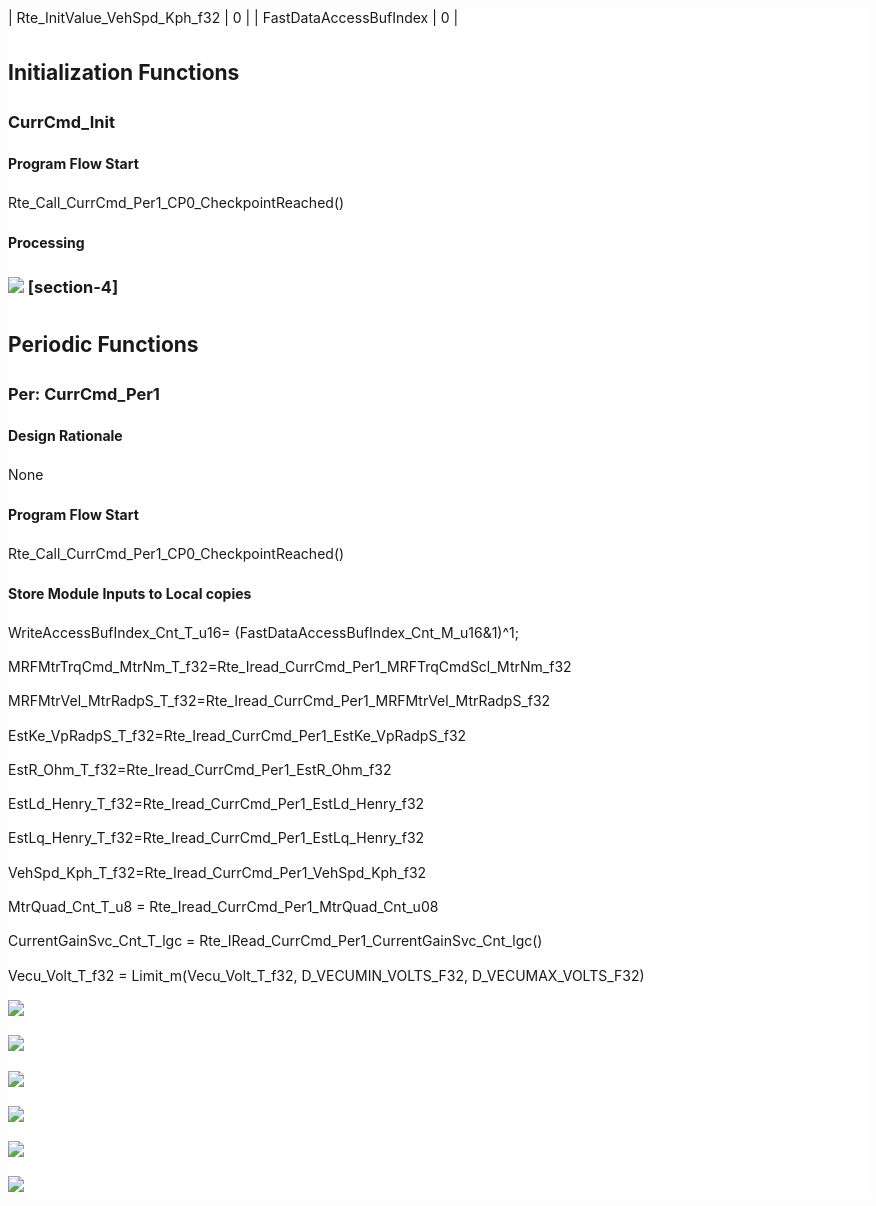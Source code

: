 | Rte_InitValue_VehSpd_Kph_f32                 | 0     |
| FastDataAccessBufIndex                       | 0     |

## Initialization Functions

### CurrCmd_Init

#### Program Flow Start

Rte_Call_CurrCmd_Per1_CP0_CheckpointReached()

#### Processing

### ![](ElectricPowerSteering_TexasInstruments_HAITEC_LC_website/docs/MtrCtrl_CM/doc/mediax/media/image10.wmf)  [section-4]

## Periodic Functions

### Per: CurrCmd_Per1

#### Design Rationale

None

#### Program Flow Start

Rte_Call_CurrCmd_Per1_CP0_CheckpointReached()

#### Store Module Inputs to Local copies

WriteAccessBufIndex_Cnt_T_u16= (FastDataAccessBufIndex_Cnt_M_u16&1)\^1;

MRFMtrTrqCmd_MtrNm_T_f32=Rte_Iread_CurrCmd_Per1_MRFTrqCmdScl_MtrNm_f32

MRFMtrVel_MtrRadpS_T_f32=Rte_Iread_CurrCmd_Per1_MRFMtrVel_MtrRadpS_f32

EstKe_VpRadpS_T_f32=Rte_Iread_CurrCmd_Per1_EstKe_VpRadpS_f32

EstR_Ohm_T_f32=Rte_Iread_CurrCmd_Per1_EstR_Ohm_f32

EstLd_Henry_T_f32=Rte_Iread_CurrCmd_Per1_EstLd_Henry_f32

EstLq_Henry_T_f32=Rte_Iread_CurrCmd_Per1_EstLq_Henry_f32

VehSpd_Kph_T_f32=Rte_Iread_CurrCmd_Per1_VehSpd_Kph_f32

MtrQuad_Cnt_T_u8 = Rte_Iread_CurrCmd_Per1_MtrQuad_Cnt_u08

CurrentGainSvc_Cnt_T_lgc =
Rte_IRead_CurrCmd_Per1_CurrentGainSvc_Cnt_lgc()

Vecu_Volt_T_f32 = Limit_m(Vecu_Volt_T_f32, D_VECUMIN_VOLTS_F32,
D_VECUMAX_VOLTS_F32)

![](ElectricPowerSteering_TexasInstruments_HAITEC_LC_website/docs/MtrCtrl_CM/doc/mediax/media/image11.wmf)

![](ElectricPowerSteering_TexasInstruments_HAITEC_LC_website/docs/MtrCtrl_CM/doc/mediax/media/image12.wmf)

![](ElectricPowerSteering_TexasInstruments_HAITEC_LC_website/docs/MtrCtrl_CM/doc/mediax/media/image13.wmf)

![](ElectricPowerSteering_TexasInstruments_HAITEC_LC_website/docs/MtrCtrl_CM/doc/mediax/media/image14.wmf)

![](ElectricPowerSteering_TexasInstruments_HAITEC_LC_website/docs/MtrCtrl_CM/doc/mediax/media/image16.wmf)

![](ElectricPowerSteering_TexasInstruments_HAITEC_LC_website/docs/MtrCtrl_CM/doc/mediax/media/image17.wmf)